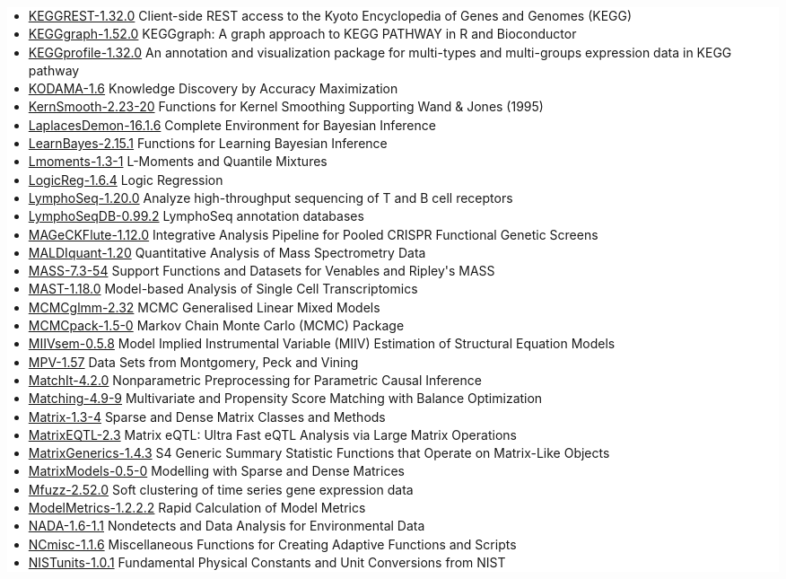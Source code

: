   * [KEGGREST-1.32.0](https://www.bioconductor.org/packages/release/bioc/html/KEGGREST.html) Client-side REST access to the Kyoto Encyclopedia of Genes and Genomes (KEGG)
  * [KEGGgraph-1.52.0](https://www.bioconductor.org/packages/release/bioc/html/KEGGgraph.html) KEGGgraph: A graph approach to KEGG PATHWAY in R and Bioconductor
  * [KEGGprofile-1.32.0](https://www.bioconductor.org/packages/release/bioc/html/KEGGprofile.html) An annotation and visualization package for multi-types and multi-groups expression data in KEGG pathway
  * [KODAMA-1.6](https://cran.r-project.org/web/packages/KODAMA/index.html) Knowledge Discovery by Accuracy Maximization
  * [KernSmooth-2.23-20](https://cran.r-project.org/web/packages/KernSmooth/index.html) Functions for Kernel Smoothing Supporting Wand & Jones (1995)
  * [LaplacesDemon-16.1.6](https://cran.r-project.org/web/packages/LaplacesDemon/index.html) Complete Environment for Bayesian Inference
  * [LearnBayes-2.15.1](https://cran.r-project.org/web/packages/LearnBayes/index.html) Functions for Learning Bayesian Inference
  * [Lmoments-1.3-1](https://cran.r-project.org/web/packages/Lmoments/index.html) L-Moments and Quantile Mixtures
  * [LogicReg-1.6.4](https://cran.r-project.org/web/packages/LogicReg/index.html) Logic Regression
  * [LymphoSeq-1.20.0](https://www.bioconductor.org/packages/release/bioc/html/LymphoSeq.html) Analyze high-throughput sequencing of T and B cell receptors
  * [LymphoSeqDB-0.99.2](https://www.bioconductor.org/packages/release/bioc/html/LymphoSeqDB.html) LymphoSeq annotation databases
  * [MAGeCKFlute-1.12.0](https://www.bioconductor.org/packages/release/bioc/html/MAGeCKFlute.html) Integrative Analysis Pipeline for Pooled CRISPR Functional Genetic Screens
  * [MALDIquant-1.20](https://cran.r-project.org/web/packages/MALDIquant/index.html) Quantitative Analysis of Mass Spectrometry Data
  * [MASS-7.3-54](https://cran.r-project.org/web/packages/MASS/index.html) Support Functions and Datasets for Venables and Ripley's MASS
  * [MAST-1.18.0](https://www.bioconductor.org/packages/release/bioc/html/MAST.html) Model-based Analysis of Single Cell Transcriptomics
  * [MCMCglmm-2.32](https://cran.r-project.org/web/packages/MCMCglmm/index.html) MCMC Generalised Linear Mixed Models
  * [MCMCpack-1.5-0](https://cran.r-project.org/web/packages/MCMCpack/index.html) Markov Chain Monte Carlo (MCMC) Package
  * [MIIVsem-0.5.8](https://cran.r-project.org/web/packages/MIIVsem/index.html) Model Implied Instrumental Variable (MIIV) Estimation of
Structural Equation Models
  * [MPV-1.57](https://cran.r-project.org/web/packages/MPV/index.html) Data Sets from Montgomery, Peck and Vining
  * [MatchIt-4.2.0](https://cran.r-project.org/web/packages/MatchIt/index.html) Nonparametric Preprocessing for Parametric Causal Inference
  * [Matching-4.9-9](https://cran.r-project.org/web/packages/Matching/index.html) Multivariate and Propensity Score Matching with Balance
Optimization
  * [Matrix-1.3-4](https://cran.r-project.org/web/packages/Matrix/index.html) Sparse and Dense Matrix Classes and Methods
  * [MatrixEQTL-2.3](https://cran.r-project.org/web/packages/MatrixEQTL/index.html) Matrix eQTL: Ultra Fast eQTL Analysis via Large Matrix
Operations
  * [MatrixGenerics-1.4.3](https://www.bioconductor.org/packages/release/bioc/html/MatrixGenerics.html) S4 Generic Summary Statistic Functions that Operate on Matrix-Like Objects
  * [MatrixModels-0.5-0](https://cran.r-project.org/web/packages/MatrixModels/index.html) Modelling with Sparse and Dense Matrices
  * [Mfuzz-2.52.0](https://www.bioconductor.org/packages/release/bioc/html/Mfuzz.html) Soft clustering of time series gene expression data
  * [ModelMetrics-1.2.2.2](https://cran.r-project.org/web/packages/ModelMetrics/index.html) Rapid Calculation of Model Metrics
  * [NADA-1.6-1.1](https://cran.r-project.org/web/packages/NADA/index.html) Nondetects and Data Analysis for Environmental Data
  * [NCmisc-1.1.6](https://cran.r-project.org/web/packages/NCmisc/index.html) Miscellaneous Functions for Creating Adaptive Functions and
Scripts
  * [NISTunits-1.0.1](https://cran.r-project.org/web/packages/NISTunits/index.html) Fundamental Physical Constants and Unit Conversions from NIST